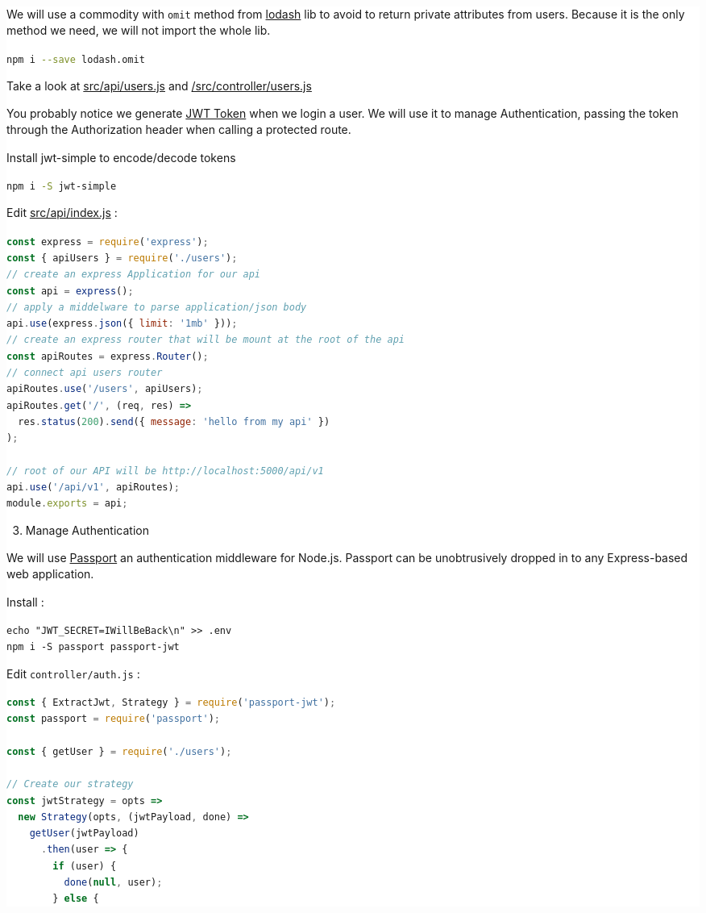 We will use a commodity with `omit` method from [lodash](https://lodash.com/docs/) lib to avoid to return private attributes from users.
Because it is the only method we need, we will not import the whole lib.

```sh
npm i --save lodash.omit
```

Take a look at [src/api/users.js](src/api/users.js) and [/src/controller/users.js](src/controller/users.js)

You probably notice we generate [JWT Token](https://jwt.io/introduction/) when we login a user. We will use it to manage Authentication, passing the token through the Authorization header when calling a protected route.

Install jwt-simple to encode/decode tokens

```sh
npm i -S jwt-simple
```

Edit [src/api/index.js](src/api/index.js) :

```js
const express = require('express');
const { apiUsers } = require('./users');
// create an express Application for our api
const api = express();
// apply a middelware to parse application/json body
api.use(express.json({ limit: '1mb' }));
// create an express router that will be mount at the root of the api
const apiRoutes = express.Router();
// connect api users router
apiRoutes.use('/users', apiUsers);
apiRoutes.get('/', (req, res) =>
  res.status(200).send({ message: 'hello from my api' })
);

// root of our API will be http://localhost:5000/api/v1
api.use('/api/v1', apiRoutes);
module.exports = api;
```

3. Manage Authentication

We will use [Passport](http://www.passportjs.org/docs/downloads/html/) an authentication middleware for Node.js. Passport can be unobtrusively dropped in to any Express-based web application.

Install :

```
echo "JWT_SECRET=IWillBeBack\n" >> .env
npm i -S passport passport-jwt
```

Edit `controller/auth.js` :

```js
const { ExtractJwt, Strategy } = require('passport-jwt');
const passport = require('passport');

const { getUser } = require('./users');

// Create our strategy
const jwtStrategy = opts =>
  new Strategy(opts, (jwtPayload, done) =>
    getUser(jwtPayload)
      .then(user => {
        if (user) {
          done(null, user);
        } else {
```